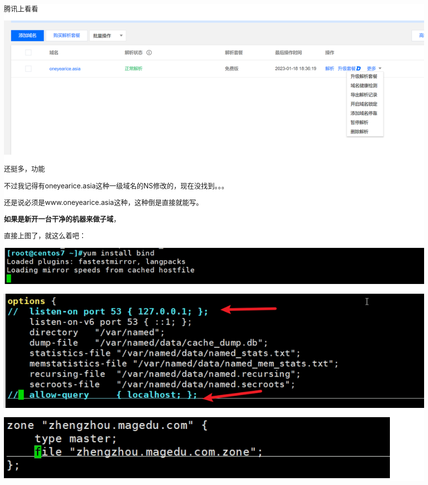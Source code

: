 



腾讯上看看

![image-20230221133335464](5-实现DNS子域委派和转发.assets/image-20230221133335464.png)

还挺多，功能

不过我记得有oneyearice.asia这种一级域名的NS修改的，现在没找到。。。

还是说必须是www.oneyearice.asia这种，这种倒是直接就能写。





**如果是新开一台干净的机器来做子域**，

直接上图了，就这么着吧：

![image-20230221134900752](5-实现DNS子域委派和转发.assets/image-20230221134900752.png) 

![image-20230221134923523](5-实现DNS子域委派和转发.assets/image-20230221134923523.png) 

![image-20230221135011983](5-实现DNS子域委派和转发.assets/image-20230221135011983.png) 
